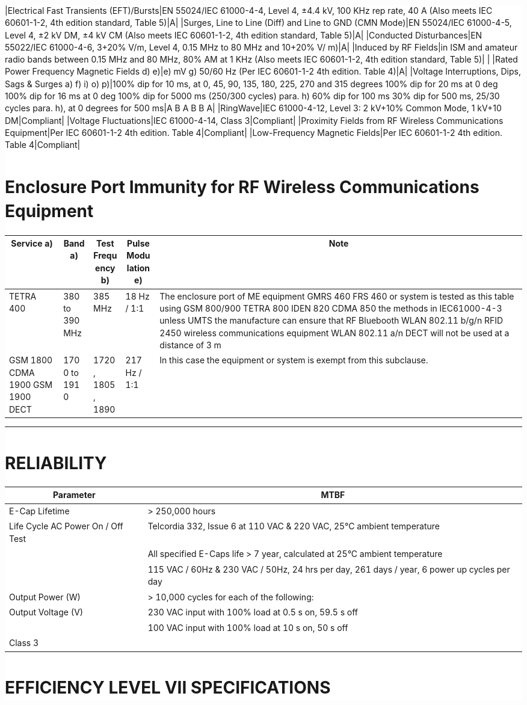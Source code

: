 |Electrical Fast Transients (EFT)/Bursts|EN 55024/IEC 61000-4-4, Level 4, ±4.4 kV, 100 KHz rep rate, 40 A (Also meets IEC 60601-1-2, 4th edition standard, Table 5)|A|
|Surges, Line to Line (Diff) and Line to GND (CMN Mode)|EN 55024/IEC 61000-4-5, Level 4, ±2 kV DM, ±4 kV CM (Also meets IEC 60601-1-2, 4th edition standard, Table 5)|A|
|Conducted Disturbances|EN 55022/IEC 61000-4-6, 3+20% V/m, Level 4, 0.15 MHz to 80 MHz and 10+20% V/ m)|A|
|Induced by RF Fields|in ISM and amateur radio bands between 0.15 MHz and 80 MHz, 80% AM at 1 KHz (Also meets IEC 60601-1-2, 4th edition standard, Table 5)| |
|Rated Power Frequency Magnetic Fields d) e)|e) mV g) 50/60 Hz (Per IEC 60601-1-2 4th edition. Table 4)|A|
|Voltage Interruptions, Dips, Sags & Surges a) f) i) o) p)|100% dip for 10 ms, at 0, 45, 90, 135, 180, 225, 270 and 315 degrees 100% dip for 20 ms at 0 deg 100% dip for 16 ms at 0 deg 100% dip for 5000 ms (250/300 cycles) para. h) 60% dip for 100 ms 30% dip for 500 ms, 25/30 cycles para. h), at 0 degrees for 500 ms|A B A B B A|
|RingWave|IEC 61000-4-12, Level 3: 2 kV+10% Common Mode, 1 kV+10 DM|Compliant|
|Voltage Fluctuations|IEC 61000-4-14, Class 3|Compliant|
|Proximity Fields from RF Wireless Communications Equipment|Per IEC 60601-1-2 4th edition. Table 4|Compliant|
|Low-Frequency Magnetic Fields|Per IEC 60601-1-2 4th edition. Table 4|Compliant|

# Enclosure Port Immunity for RF Wireless Communications Equipment

|Service a)|Band a)|Test Frequency b)|Pulse Modulation e)|Note|
|---|---|---|---|---|
|TETRA 400|380 to 390 MHz|385 MHz|18 Hz / 1:1|The enclosure port of ME equipment GMRS 460 FRS 460 or system is tested as this table using GSM 800/900 TETRA 800 IDEN 820 CDMA 850 the methods in IEC61000-4-3 unless UMTS the manufacture can ensure that RF Bluebooth WLAN 802.11 b/g/n RFID 2450 wireless communications equipment WLAN 802.11 a/n DECT will not be used at a distance of 3 m|
|GSM 1800 CDMA 1900 GSM 1900 DECT|1700 to 1910|1720, 1805, 1890|217 Hz / 1:1|In this case the equipment or system is exempt from this subclause.|
---
# RELIABILITY

|Parameter|MTBF|
|---|---|
|E-Cap Lifetime|> 250,000 hours|
|Life Cycle AC Power On / Off Test|Telcordia 332, Issue 6 at 110 VAC & 220 VAC, 25°C ambient temperature|
| |All specified E-Caps life > 7 year, calculated at 25°C ambient temperature|
| |115 VAC / 60Hz & 230 VAC / 50Hz, 24 hrs per day, 261 days / year, 6 power up cycles per day|
|Output Power (W)|> 10,000 cycles for each of the following:|
|Output Voltage (V)|230 VAC input with 100% load at 0.5 s on, 59.5 s off|
| |100 VAC input with 100% load at 10 s on, 50 s off|
|Class 3| |

# EFFICIENCY LEVEL VII SPECIFICATIONS
